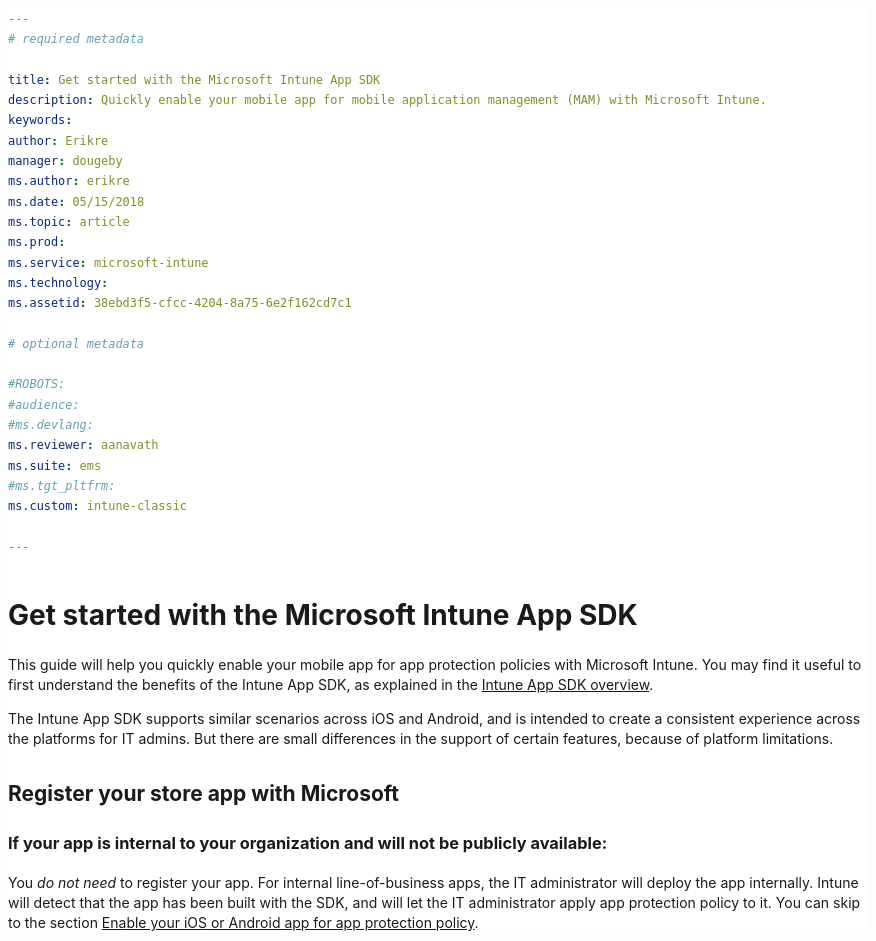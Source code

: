 ```yaml
---
# required metadata

title: Get started with the Microsoft Intune App SDK 
description: Quickly enable your mobile app for mobile application management (MAM) with Microsoft Intune.
keywords:
author: Erikre
manager: dougeby
ms.author: erikre
ms.date: 05/15/2018
ms.topic: article
ms.prod:
ms.service: microsoft-intune
ms.technology:
ms.assetid: 38ebd3f5-cfcc-4204-8a75-6e2f162cd7c1

# optional metadata

#ROBOTS:
#audience:
#ms.devlang:
ms.reviewer: aanavath
ms.suite: ems
#ms.tgt_pltfrm:
ms.custom: intune-classic

---
```


# Get started with the Microsoft Intune App SDK

This guide will help you quickly enable your mobile app for app protection policies with Microsoft Intune. You may find it useful to first understand the benefits of the Intune App SDK, as explained in the [Intune App SDK overview](app-sdk.md).

The Intune App SDK supports similar scenarios across iOS and Android, and is intended to create a consistent experience across the platforms for IT admins. But there are small differences in the support of certain features, because of platform limitations.

## Register your store app with Microsoft

### If your app is internal to your organization and will not be publicly available:

You *do not need* to register your app. For internal line-of-business apps, the IT administrator will deploy the app internally. Intune will detect that the app has been built with the SDK, and will let the IT administrator apply app protection policy to it. You can skip to the section [Enable your iOS or Android app for app protection policy](#enable-your-iOS-or-Android-app-for-app-protection-policy).
